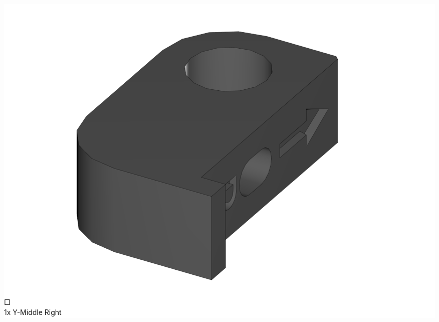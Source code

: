 <td align="left" rowspan="5"><p>□ <img src="/media/Section_1_0069.png" alt="/media/Section_1_0069.png" /><br />
 1x Y-Middle Right</p></td>
</tr>
<tr class="even">